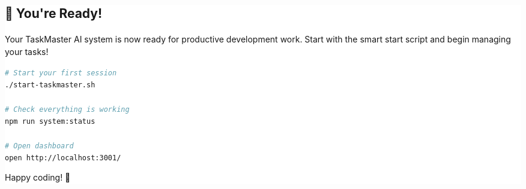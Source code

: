 
## 🎉 You're Ready!

Your TaskMaster AI system is now ready for productive development work. Start with the smart start script and begin managing your tasks!

```bash
# Start your first session
./start-taskmaster.sh

# Check everything is working
npm run system:status

# Open dashboard
open http://localhost:3001/
```

Happy coding! 🚀